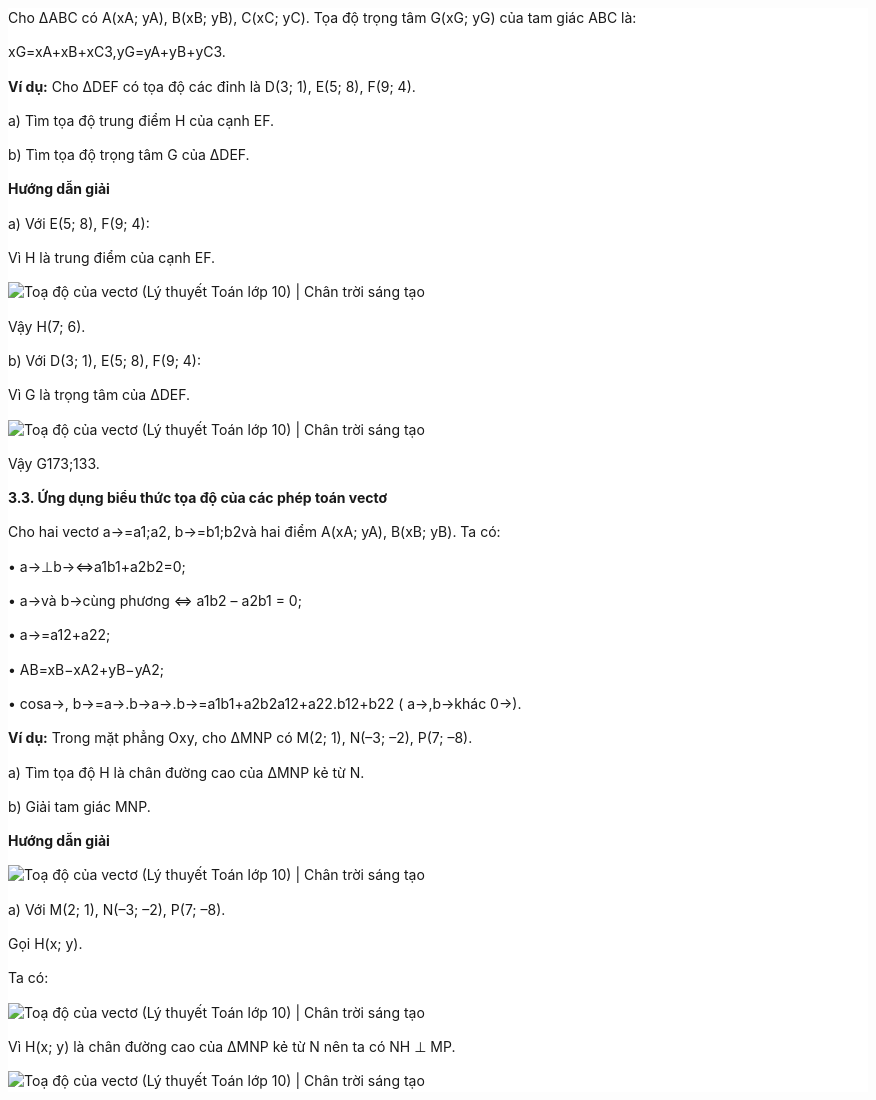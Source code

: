 Cho ∆ABC có A(xA; yA), B(xB; yB), C(xC; yC). Tọa độ trọng tâm G(xG; yG) của tam giác ABC là: 

xG=xA+xB+xC3,yG=yA+yB+yC3.

**Ví dụ:** Cho ∆DEF có tọa độ các đỉnh là D(3; 1), E(5; 8), F(9; 4).

a) Tìm tọa độ trung điểm H của cạnh EF.

b) Tìm tọa độ trọng tâm G của ∆DEF.

**Hướng dẫn giải**

a) Với E(5; 8), F(9; 4):

Vì H là trung điểm của cạnh EF.

![Toạ độ của vectơ \(Lý thuyết Toán lớp 10\) | Chân trời sáng tạo](https://vietjack.com/toan-10-ct/images/ly-thuyet-bai-1-toa-do-cua-vecto-1.PNG)

Vậy H(7; 6).

b) Với D(3; 1), E(5; 8), F(9; 4):

Vì G là trọng tâm của ∆DEF.

![Toạ độ của vectơ \(Lý thuyết Toán lớp 10\) | Chân trời sáng tạo](https://vietjack.com/toan-10-ct/images/ly-thuyet-bai-1-toa-do-cua-vecto-2.PNG)

Vậy G173;133.

**3.3. Ứng dụng biểu thức tọa độ của các phép toán vectơ**

Cho hai vectơ a→=a1;a2, b→=b1;b2và hai điểm A(xA; yA), B(xB; yB). Ta có:

• a→⊥b→⇔a1b1+a2b2=0;

• a→và b→cùng phương ⇔ a1b2 – a2b1 = 0;

• a→=a12+a22;

• AB=xB−xA2+yB−yA2;

• cosa→, b→=a→.b→a→.b→=a1b1+a2b2a12+a22.b12+b22 ( a→,b→khác 0→).

**Ví dụ:** Trong mặt phẳng Oxy, cho ∆MNP có M(2; 1), N(–3; –2), P(7; –8).

a) Tìm tọa độ H là chân đường cao của ∆MNP kẻ từ N.

b) Giải tam giác MNP.

**Hướng dẫn giải**

![Toạ độ của vectơ \(Lý thuyết Toán lớp 10\) | Chân trời sáng tạo](https://vietjack.com/toan-10-ct/images/ly-thuyet-bai-1-toa-do-cua-vecto-159504.PNG)

a) Với M(2; 1), N(–3; –2), P(7; –8).

Gọi H(x; y).

Ta có:

![Toạ độ của vectơ \(Lý thuyết Toán lớp 10\) | Chân trời sáng tạo](https://vietjack.com/toan-10-ct/images/ly-thuyet-bai-1-toa-do-cua-vecto-159505.PNG)

Vì H(x; y) là chân đường cao của ∆MNP kẻ từ N nên ta có NH ⊥ MP.

![Toạ độ của vectơ \(Lý thuyết Toán lớp 10\) | Chân trời sáng tạo](https://vietjack.com/toan-10-ct/images/ly-thuyet-bai-1-toa-do-cua-vecto-2.PNG)
